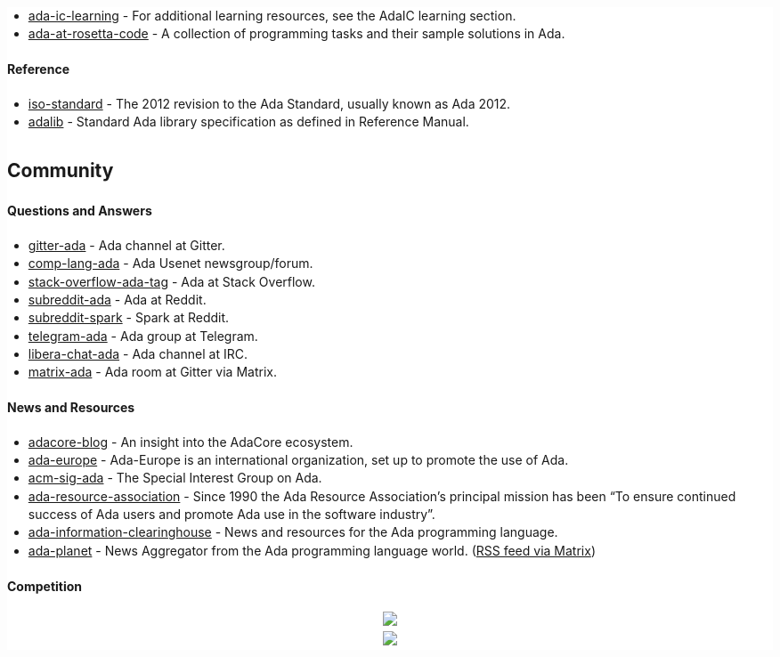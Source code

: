 *   [ada-ic-learning](http://www.adaic.org/learn/materials/) - For additional learning resources, see the AdaIC learning section.
*   [ada-at-rosetta-code](https://rosettacode.org/wiki/Category:Ada) - A collection of programming tasks and their sample solutions in Ada.

#### Reference

*   [iso-standard](http://www.ada-auth.org/standards/ada12_w_tc1.html) - The 2012 revision to the Ada Standard, usually known as Ada 2012.
*   [adalib](https://github.com/reznikmm/adalib) - Standard Ada library specification as defined in Reference Manual.

## Community

#### Questions and Answers

*   [gitter-ada](https://gitter.im/ada-lang/Lobby) - Ada channel at Gitter.
*   [comp-lang-ada](https://groups.google.com/forum/#!forum/comp.lang.ada) - Ada Usenet newsgroup/forum.
*   [stack-overflow-ada-tag](https://stackoverflow.com/questions/tagged/ada) - Ada at Stack Overflow.
*   [subreddit-ada](https://www.reddit.com/r/ada/) - Ada at Reddit.
*   [subreddit-spark](https://www.reddit.com/r/spark/) - Spark at Reddit.
*   [telegram-ada](https://t.me/ada_lang) - Ada group at Telegram.
*   [libera-chat-ada](https://libera.chat/) - Ada channel at IRC.
*   [matrix-ada](https://matrix.to/#/#ada-lang_Lobby:gitter.im) - Ada room at Gitter via Matrix.

#### News and Resources

*   [adacore-blog](https://blog.adacore.com/) - An insight into the AdaCore ecosystem.
*   [ada-europe](http://www.ada-europe.org/) - Ada-Europe is an international organization, set up to promote the use of Ada.
*   [acm-sig-ada](https://www.sigada.org/) - The Special Interest Group on Ada.
*   [ada-resource-association](http://www.adaic.org/community/) - Since 1990 the Ada Resource Association’s principal mission has been “To ensure continued success of Ada users and promote Ada use in the software industry”.
*   [ada-information-clearinghouse](http://www.adaic.org/) - News and resources for the Ada programming language.
*   [ada-planet](https://www.laeran.pl/adaplanet/i/) - News Aggregator from the Ada programming language world. ([RSS feed via Matrix](https://matrix.to/#/#ada-lang:matrix.org))

#### Competition

<div align="center">
	<a href="https://www.makewithada.org/">
		<img width="800px" src="https://hackster.imgix.net/uploads/attachments/1164282/_UAa0j7WX8u.blob?auto=compress%2Cformat&w=800&h=200&fit=min">
	</a>
</div>

<div align="center">
	<a href="https://blog.adacore.com/announcing-the-first-ada-spark-crate-of-the-year-award">
		<img width="800px" src="https://raw.githubusercontent.com/AdaCore/Ada-SPARK-Crate-Of-The-Year/master/banner.jpg">
	</a>
</div>
